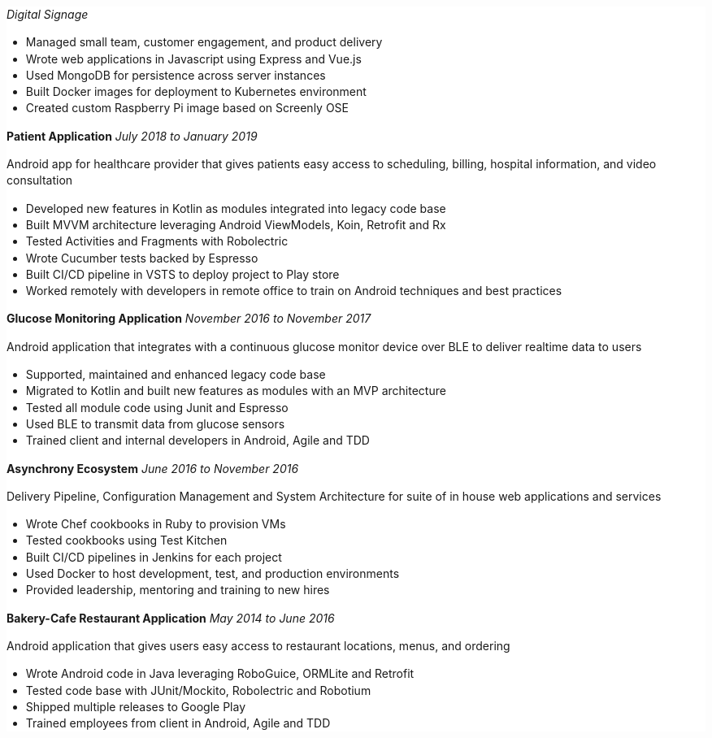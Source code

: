 *Digital Signage*

+ Managed small team, customer engagement, and product delivery
+ Wrote web applications in Javascript using Express and Vue.js
+ Used MongoDB for persistence across server instances
+ Built Docker images for deployment to Kubernetes environment 
+ Created custom Raspberry Pi image based on Screenly OSE


**Patient Application**
_July 2018 to January 2019_

Android app for healthcare provider that gives patients easy access to scheduling, billing, hospital information, and video consultation

+ Developed new features in Kotlin as modules integrated into legacy code base
+ Built MVVM architecture leveraging Android ViewModels, Koin, Retrofit and Rx
+ Tested Activities and Fragments with Robolectric
+ Wrote Cucumber tests backed by Espresso
+ Built CI/CD pipeline in VSTS to deploy project to Play store
+ Worked remotely with developers in remote office to train on Android techniques and best practices


**Glucose Monitoring Application**
_November 2016 to November 2017_

Android application that integrates with a continuous glucose monitor device over BLE to deliver realtime data to users

+ Supported, maintained and enhanced legacy code base
+ Migrated to Kotlin and built new features as modules with an MVP architecture
+ Tested all module code using Junit and Espresso
+ Used BLE to transmit data from glucose sensors
+ Trained client and internal developers in Android, Agile and TDD


**Asynchrony Ecosystem**
_June 2016 to November 2016_

Delivery Pipeline, Configuration Management and System Architecture for suite of in house web applications and services

+ Wrote Chef cookbooks in Ruby to provision VMs
+ Tested cookbooks using Test Kitchen
+ Built CI/CD pipelines in Jenkins for each project
+ Used Docker to host development, test, and production environments 
+ Provided leadership, mentoring and training to new hires


**Bakery-Cafe Restaurant Application**
_May 2014 to June 2016_

Android application that gives users easy access to restaurant locations, menus, and ordering

+ Wrote Android code in Java leveraging RoboGuice, ORMLite and Retrofit
+ Tested code base with JUnit/Mockito, Robolectric and Robotium
+ Shipped multiple releases to Google Play
+ Trained employees from client in Android, Agile and TDD
